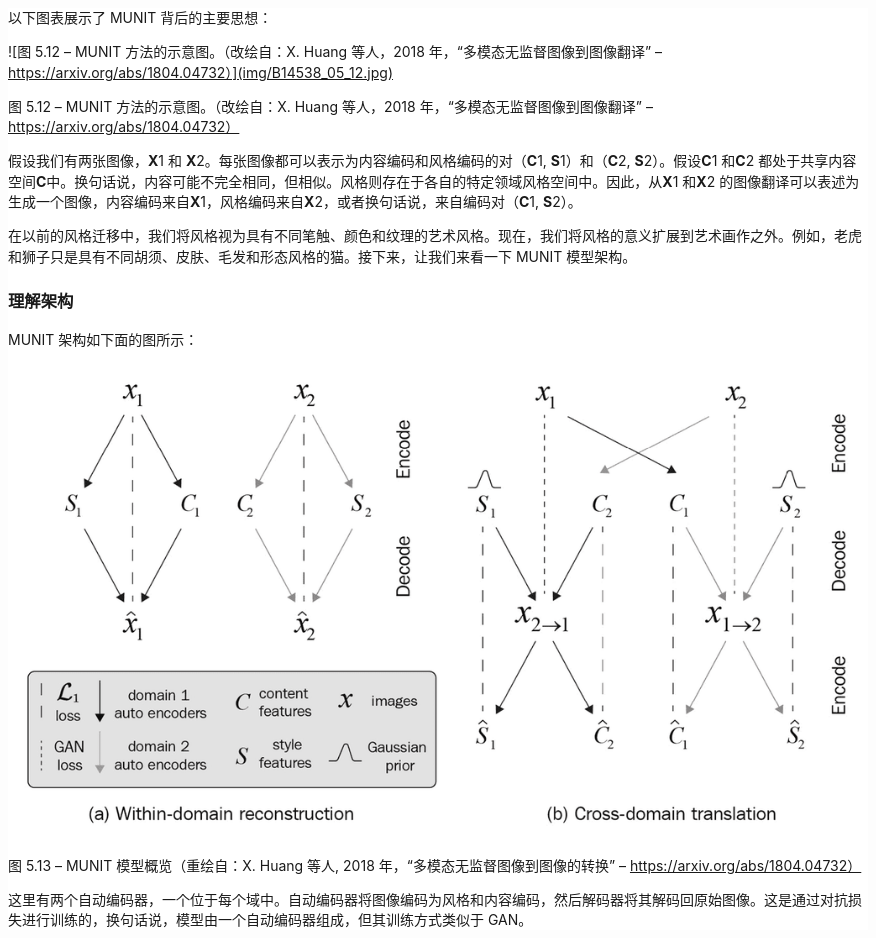 以下图表展示了 MUNIT 背后的主要思想：

![图 5.12 – MUNIT 方法的示意图。（改绘自：X. Huang 等人，2018 年，“多模态无监督图像到图像翻译” – https://arxiv.org/abs/1804.04732）](img/B14538_05_12.jpg)

图 5.12 – MUNIT 方法的示意图。（改绘自：X. Huang 等人，2018 年，“多模态无监督图像到图像翻译” – https://arxiv.org/abs/1804.04732）

假设我们有两张图像，**X**1 和 **X**2。每张图像都可以表示为内容编码和风格编码的对（**C**1, **S**1）和（**C**2, **S**2）。假设**C**1 和**C**2 都处于共享内容空间**C**中。换句话说，内容可能不完全相同，但相似。风格则存在于各自的特定领域风格空间中。因此，从**X**1 和**X**2 的图像翻译可以表述为生成一个图像，内容编码来自**X**1，风格编码来自**X**2，或者换句话说，来自编码对（**C**1, **S**2）。

在以前的风格迁移中，我们将风格视为具有不同笔触、颜色和纹理的艺术风格。现在，我们将风格的意义扩展到艺术画作之外。例如，老虎和狮子只是具有不同胡须、皮肤、毛发和形态风格的猫。接下来，让我们来看一下 MUNIT 模型架构。

### 理解架构

MUNIT 架构如下面的图所示：

![图 5.13 – MUNIT 模型概览(重绘自：X. Huang 等人, 2018 年，“多模态无监督图像到图像的转换” – https://arxiv.org/abs/1804.04732)](img/B14538_05_13.jpg)

图 5.13 – MUNIT 模型概览（重绘自：X. Huang 等人, 2018 年，“多模态无监督图像到图像的转换” – https://arxiv.org/abs/1804.04732）

这里有两个自动编码器，一个位于每个域中。自动编码器将图像编码为风格和内容编码，然后解码器将其解码回原始图像。这是通过对抗损失进行训练的，换句话说，模型由一个自动编码器组成，但其训练方式类似于 GAN。
